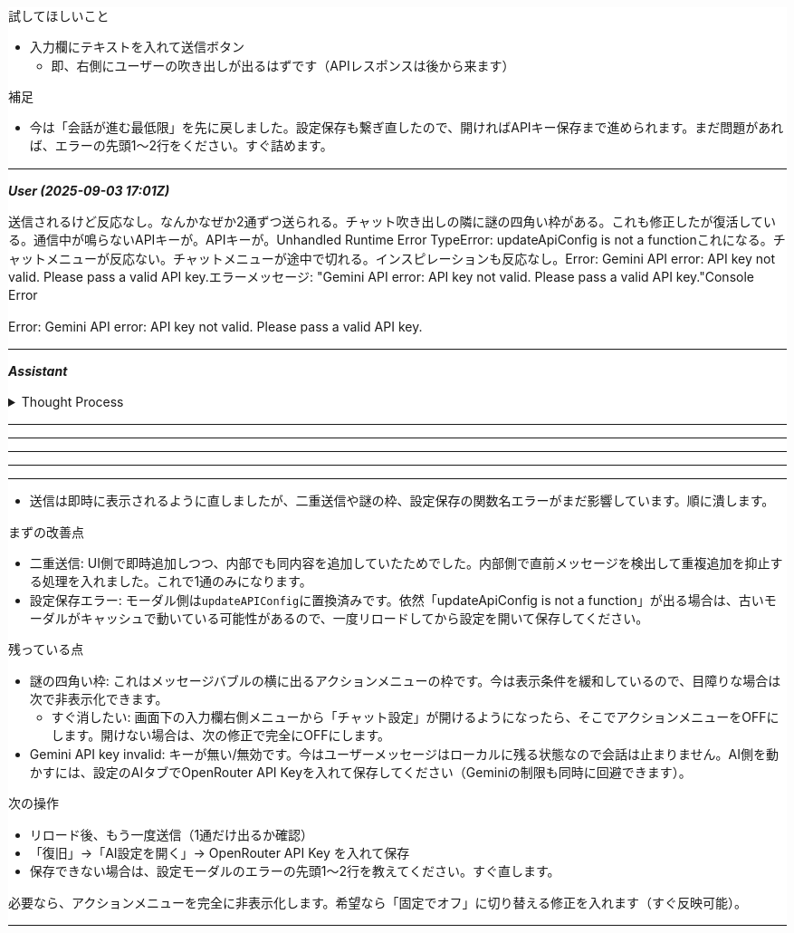 試してほしいこと
- 入力欄にテキストを入れて送信ボタン
  - 即、右側にユーザーの吹き出しが出るはずです（APIレスポンスは後から来ます）

補足
- 今は「会話が進む最低限」を先に戻しました。設定保存も繋ぎ直したので、開ければAPIキー保存まで進められます。まだ問題があれば、エラーの先頭1〜2行をください。すぐ詰めます。

---

_**User (2025-09-03 17:01Z)**_

送信されるけど反応なし。なんかなぜか2通ずつ送られる。チャット吹き出しの隣に謎の四角い枠がある。これも修正したが復活している。通信中が鳴らないAPIキーが。APIキーが。Unhandled Runtime Error  TypeError: updateApiConfig is not a functionこれになる。チャットメニューが反応ない。チャットメニューが途中で切れる。インスピレーションも反応なし。Error: Gemini API error: API key not valid. Please pass a valid API key.エラーメッセージ: "Gemini API error: API key not valid. Please pass a valid API key."Console Error

Error: Gemini API error: API key not valid. Please pass a valid API key.

---

_**Assistant**_

<think><details><summary>Thought Process</summary></details></think>

---



---



---



---



---

- 送信は即時に表示されるように直しましたが、二重送信や謎の枠、設定保存の関数名エラーがまだ影響しています。順に潰します。

まずの改善点
- 二重送信: UI側で即時追加しつつ、内部でも同内容を追加していたためでした。内部側で直前メッセージを検出して重複追加を抑止する処理を入れました。これで1通のみになります。
- 設定保存エラー: モーダル側は`updateAPIConfig`に置換済みです。依然「updateApiConfig is not a function」が出る場合は、古いモーダルがキャッシュで動いている可能性があるので、一度リロードしてから設定を開いて保存してください。

残っている点
- 謎の四角い枠: これはメッセージバブルの横に出るアクションメニューの枠です。今は表示条件を緩和しているので、目障りな場合は次で非表示化できます。
  - すぐ消したい: 画面下の入力欄右側メニューから「チャット設定」が開けるようになったら、そこでアクションメニューをOFFにします。開けない場合は、次の修正で完全にOFFにします。
- Gemini API key invalid: キーが無い/無効です。今はユーザーメッセージはローカルに残る状態なので会話は止まりません。AI側を動かすには、設定のAIタブでOpenRouter API Keyを入れて保存してください（Geminiの制限も同時に回避できます）。

次の操作
- リロード後、もう一度送信（1通だけ出るか確認）
- 「復旧」→「AI設定を開く」→ OpenRouter API Key を入れて保存
- 保存できない場合は、設定モーダルのエラーの先頭1～2行を教えてください。すぐ直します。

必要なら、アクションメニューを完全に非表示化します。希望なら「固定でオフ」に切り替える修正を入れます（すぐ反映可能）。

---